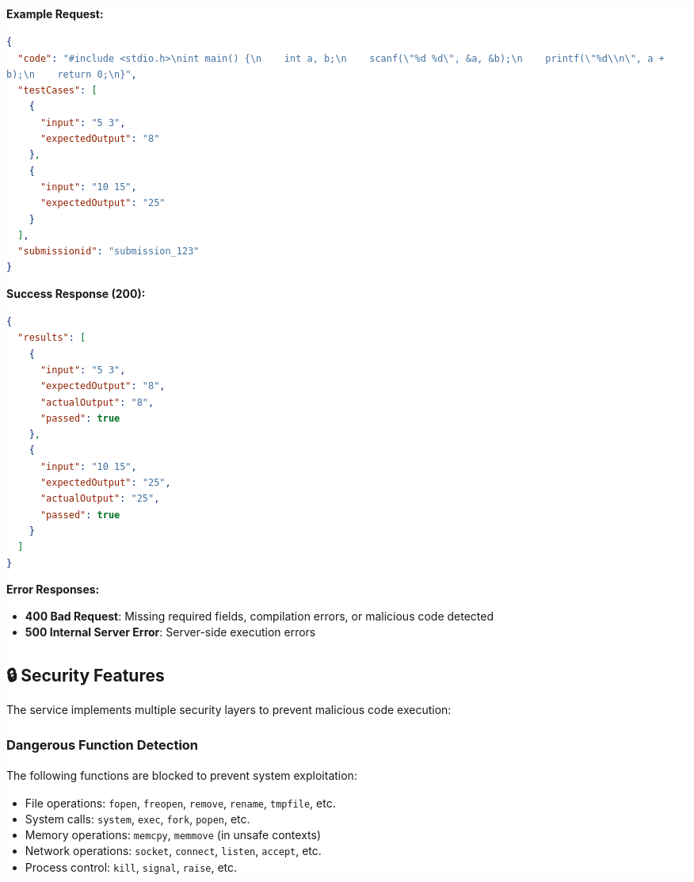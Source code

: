 **Example Request:**
```json
{
  "code": "#include <stdio.h>\nint main() {\n    int a, b;\n    scanf(\"%d %d\", &a, &b);\n    printf(\"%d\\n\", a + b);\n    return 0;\n}",
  "testCases": [
    {
      "input": "5 3",
      "expectedOutput": "8"
    },
    {
      "input": "10 15", 
      "expectedOutput": "25"
    }
  ],
  "submissionid": "submission_123"
}
```

**Success Response (200):**
```json
{
  "results": [
    {
      "input": "5 3",
      "expectedOutput": "8", 
      "actualOutput": "8",
      "passed": true
    },
    {
      "input": "10 15",
      "expectedOutput": "25",
      "actualOutput": "25", 
      "passed": true
    }
  ]
}
```

**Error Responses:**

- **400 Bad Request**: Missing required fields, compilation errors, or malicious code detected
- **500 Internal Server Error**: Server-side execution errors

## 🔒 Security Features

The service implements multiple security layers to prevent malicious code execution:

### Dangerous Function Detection
The following functions are blocked to prevent system exploitation:
- File operations: `fopen`, `freopen`, `remove`, `rename`, `tmpfile`, etc.
- System calls: `system`, `exec`, `fork`, `popen`, etc.
- Memory operations: `memcpy`, `memmove` (in unsafe contexts)
- Network operations: `socket`, `connect`, `listen`, `accept`, etc.
- Process control: `kill`, `signal`, `raise`, etc.
